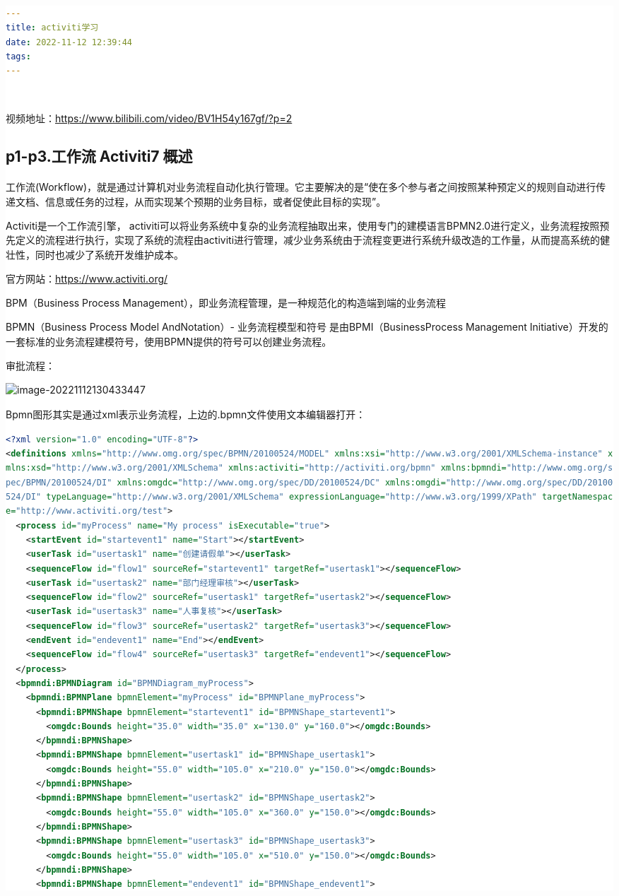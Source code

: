 ```yaml
---
title: activiti学习
date: 2022-11-12 12:39:44
tags:
---
```


​	

视频地址：https://www.bilibili.com/video/BV1H54y167gf/?p=2

## p1-p3.工作流 Activiti7 概述

工作流(Workflow)，就是通过计算机对业务流程自动化执行管理。它主要解决的是“使在多个参与者之间按照某种预定义的规则自动进行传递文档、信息或任务的过程，从而实现某个预期的业务目标，或者促使此目标的实现”。

Activiti是一个工作流引擎， activiti可以将业务系统中复杂的业务流程抽取出来，使用专门的建模语言BPMN2.0进行定义，业务流程按照预先定义的流程进行执行，实现了系统的流程由activiti进行管理，减少业务系统由于流程变更进行系统升级改造的工作量，从而提高系统的健壮性，同时也减少了系统开发维护成本。

官方网站：<https://www.activiti.org/>


BPM（Business Process Management），即业务流程管理，是一种规范化的构造端到端的业务流程

BPMN（Business Process Model AndNotation）- 业务流程模型和符号 是由BPMI（BusinessProcess Management Initiative）开发的一套标准的业务流程建模符号，使用BPMN提供的符号可以创建业务流程。 

审批流程：

![image-20221112130433447](https://biji-1307941976.cos.ap-guangzhou.myqcloud.com/image-20221112130433447.png)

Bpmn图形其实是通过xml表示业务流程，上边的.bpmn文件使用文本编辑器打开：

```xml
<?xml version="1.0" encoding="UTF-8"?>
<definitions xmlns="http://www.omg.org/spec/BPMN/20100524/MODEL" xmlns:xsi="http://www.w3.org/2001/XMLSchema-instance" xmlns:xsd="http://www.w3.org/2001/XMLSchema" xmlns:activiti="http://activiti.org/bpmn" xmlns:bpmndi="http://www.omg.org/spec/BPMN/20100524/DI" xmlns:omgdc="http://www.omg.org/spec/DD/20100524/DC" xmlns:omgdi="http://www.omg.org/spec/DD/20100524/DI" typeLanguage="http://www.w3.org/2001/XMLSchema" expressionLanguage="http://www.w3.org/1999/XPath" targetNamespace="http://www.activiti.org/test">
  <process id="myProcess" name="My process" isExecutable="true">
    <startEvent id="startevent1" name="Start"></startEvent>
    <userTask id="usertask1" name="创建请假单"></userTask>
    <sequenceFlow id="flow1" sourceRef="startevent1" targetRef="usertask1"></sequenceFlow>
    <userTask id="usertask2" name="部门经理审核"></userTask>
    <sequenceFlow id="flow2" sourceRef="usertask1" targetRef="usertask2"></sequenceFlow>
    <userTask id="usertask3" name="人事复核"></userTask>
    <sequenceFlow id="flow3" sourceRef="usertask2" targetRef="usertask3"></sequenceFlow>
    <endEvent id="endevent1" name="End"></endEvent>
    <sequenceFlow id="flow4" sourceRef="usertask3" targetRef="endevent1"></sequenceFlow>
  </process>
  <bpmndi:BPMNDiagram id="BPMNDiagram_myProcess">
    <bpmndi:BPMNPlane bpmnElement="myProcess" id="BPMNPlane_myProcess">
      <bpmndi:BPMNShape bpmnElement="startevent1" id="BPMNShape_startevent1">
        <omgdc:Bounds height="35.0" width="35.0" x="130.0" y="160.0"></omgdc:Bounds>
      </bpmndi:BPMNShape>
      <bpmndi:BPMNShape bpmnElement="usertask1" id="BPMNShape_usertask1">
        <omgdc:Bounds height="55.0" width="105.0" x="210.0" y="150.0"></omgdc:Bounds>
      </bpmndi:BPMNShape>
      <bpmndi:BPMNShape bpmnElement="usertask2" id="BPMNShape_usertask2">
        <omgdc:Bounds height="55.0" width="105.0" x="360.0" y="150.0"></omgdc:Bounds>
      </bpmndi:BPMNShape>
      <bpmndi:BPMNShape bpmnElement="usertask3" id="BPMNShape_usertask3">
        <omgdc:Bounds height="55.0" width="105.0" x="510.0" y="150.0"></omgdc:Bounds>
      </bpmndi:BPMNShape>
      <bpmndi:BPMNShape bpmnElement="endevent1" id="BPMNShape_endevent1">
```